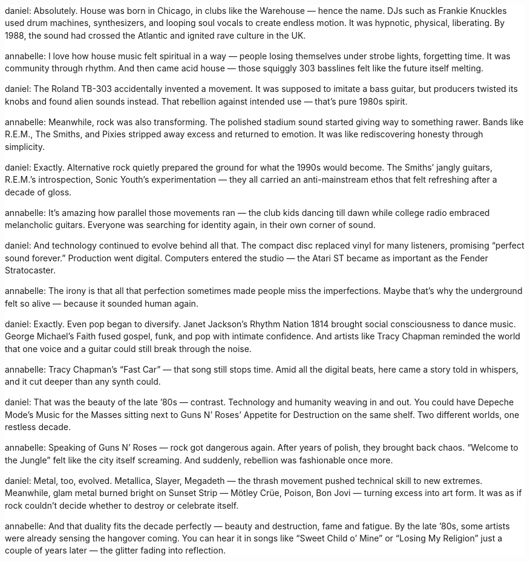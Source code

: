 daniel: Absolutely. House was born in Chicago, in clubs like the Warehouse — hence the name. DJs such as Frankie Knuckles used drum machines, synthesizers, and looping soul vocals to create endless motion. It was hypnotic, physical, liberating. By 1988, the sound had crossed the Atlantic and ignited rave culture in the UK.

annabelle: I love how house music felt spiritual in a way — people losing themselves under strobe lights, forgetting time. It was community through rhythm. And then came acid house — those squiggly 303 basslines felt like the future itself melting.

daniel: The Roland TB-303 accidentally invented a movement. It was supposed to imitate a bass guitar, but producers twisted its knobs and found alien sounds instead. That rebellion against intended use — that’s pure 1980s spirit.

annabelle: Meanwhile, rock was also transforming. The polished stadium sound started giving way to something rawer. Bands like R.E.M., The Smiths, and Pixies stripped away excess and returned to emotion. It was like rediscovering honesty through simplicity.

daniel: Exactly. Alternative rock quietly prepared the ground for what the 1990s would become. The Smiths’ jangly guitars, R.E.M.’s introspection, Sonic Youth’s experimentation — they all carried an anti-mainstream ethos that felt refreshing after a decade of gloss.

annabelle: It’s amazing how parallel those movements ran — the club kids dancing till dawn while college radio embraced melancholic guitars. Everyone was searching for identity again, in their own corner of sound.

daniel: And technology continued to evolve behind all that. The compact disc replaced vinyl for many listeners, promising “perfect sound forever.” Production went digital. Computers entered the studio — the Atari ST became as important as the Fender Stratocaster.

annabelle: The irony is that all that perfection sometimes made people miss the imperfections. Maybe that’s why the underground felt so alive — because it sounded human again.

daniel: Exactly. Even pop began to diversify. Janet Jackson’s Rhythm Nation 1814 brought social consciousness to dance music. George Michael’s Faith fused gospel, funk, and pop with intimate confidence. And artists like Tracy Chapman reminded the world that one voice and a guitar could still break through the noise.

annabelle: Tracy Chapman’s “Fast Car” — that song still stops time. Amid all the digital beats, here came a story told in whispers, and it cut deeper than any synth could.

daniel: That was the beauty of the late ’80s — contrast. Technology and humanity weaving in and out. You could have Depeche Mode’s Music for the Masses sitting next to Guns N’ Roses’ Appetite for Destruction on the same shelf. Two different worlds, one restless decade.

annabelle: Speaking of Guns N’ Roses — rock got dangerous again. After years of polish, they brought back chaos. “Welcome to the Jungle” felt like the city itself screaming. And suddenly, rebellion was fashionable once more.

daniel: Metal, too, evolved. Metallica, Slayer, Megadeth — the thrash movement pushed technical skill to new extremes. Meanwhile, glam metal burned bright on Sunset Strip — Mötley Crüe, Poison, Bon Jovi — turning excess into art form. It was as if rock couldn’t decide whether to destroy or celebrate itself.

annabelle: And that duality fits the decade perfectly — beauty and destruction, fame and fatigue. By the late ’80s, some artists were already sensing the hangover coming. You can hear it in songs like “Sweet Child o’ Mine” or “Losing My Religion” just a couple of years later — the glitter fading into reflection.
